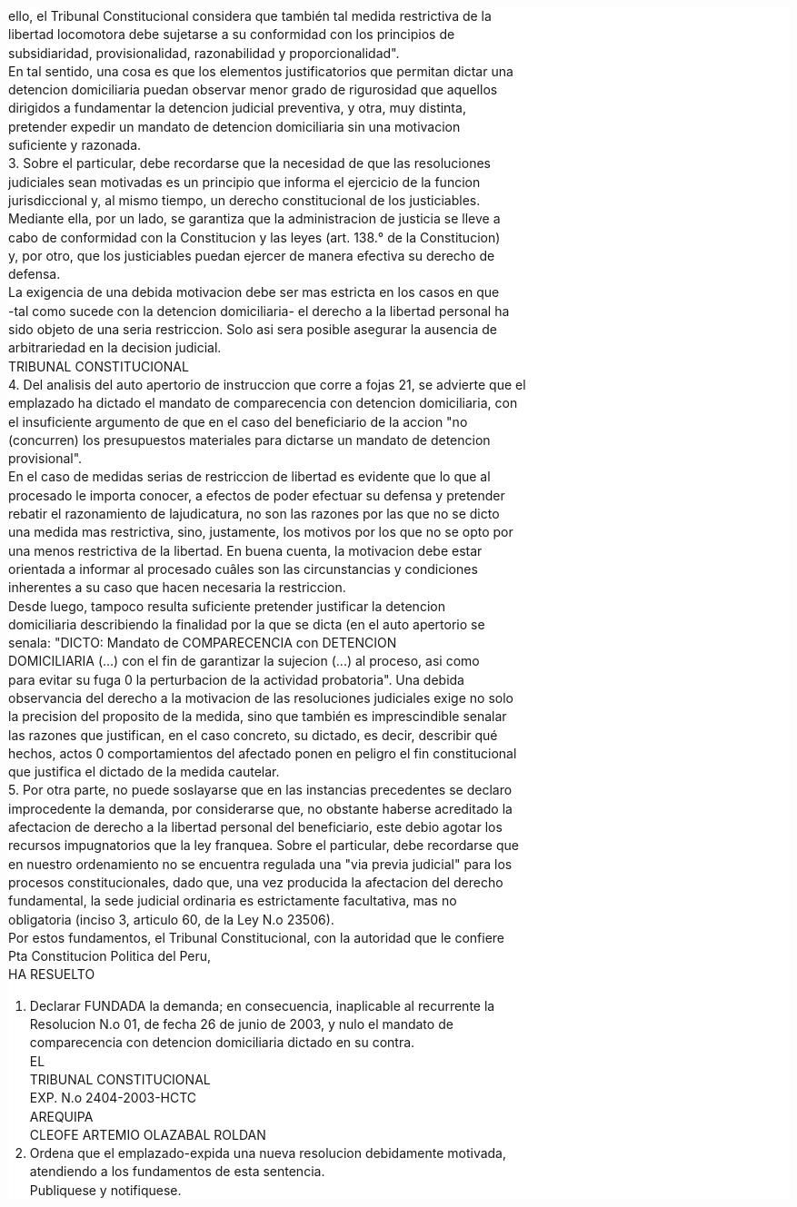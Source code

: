 ello, el Tribunal Constitucional considera que también tal medida restrictiva de la  
libertad locomotora debe sujetarse a su conformidad con los principios de  
subsidiaridad, provisionalidad, razonabilidad y proporcionalidad".  
En tal sentido, una cosa es que los elementos justificatorios que permitan dictar una  
detencion domiciliaria puedan observar menor grado de rigurosidad que aquellos  
dirigidos a fundamentar la detencion judicial preventiva, y otra, muy distinta,  
pretender expedir un mandato de detencion domiciliaria sin una motivacion  
suficiente y razonada.  
3. Sobre el particular, debe recordarse que la necesidad de que las resoluciones  
judiciales sean motivadas es un principio que informa el ejercicio de la funcion  
jurisdiccional y, al mismo tiempo, un derecho constitucional de los justiciables.  
Mediante ella, por un lado, se garantiza que la administracion de justicia se lleve a  
cabo de conformidad con la Constitucion y las leyes (art. 138.° de la Constitucion)  
y, por otro, que los justiciables puedan ejercer de manera efectiva su derecho de  
defensa.  
La exigencia de una debida motivacion debe ser mas estricta en los casos en que  
-tal como sucede con la detencion domiciliaria- el derecho a la libertad personal ha  
sido objeto de una seria restriccion. Solo asi sera posible asegurar la ausencia de  
arbitrariedad en la decision judicial.  
TRIBUNAL CONSTITUCIONAL  
4. Del analisis del auto apertorio de instruccion que corre a fojas 21, se advierte que el  
emplazado ha dictado el mandato de comparecencia con detencion domiciliaria, con  
el insuficiente argumento de que en el caso del beneficiario de la accion "no  
(concurren) los presupuestos materiales para dictarse un mandato de detencion  
provisional".  
En el caso de medidas serias de restriccion de libertad es evidente que lo que al  
procesado le importa conocer, a efectos de poder efectuar su defensa y pretender  
rebatir el razonamiento de lajudicatura, no son las razones por las que no se dicto  
una medida mas restrictiva, sino, justamente, los motivos por los que no se opto por  
una menos restrictiva de la libertad. En buena cuenta, la motivacion debe estar  
orientada a informar al procesado cuâles son las circunstancias y condiciones  
inherentes a su caso que hacen necesaria la restriccion.  
Desde luego, tampoco resulta suficiente pretender justificar la detencion  
domiciliaria describiendo la finalidad por la que se dicta (en el auto apertorio se  
senala: "DICTO: Mandato de COMPARECENCIA con DETENCION  
DOMICILIARIA (...) con el fin de garantizar la sujecion (...) al proceso, asi como  
para evitar su fuga 0 la perturbacion de la actividad probatoria". Una debida  
observancia del derecho a la motivacion de las resoluciones judiciales exige no solo  
la precision del proposito de la medida, sino que también es imprescindible senalar  
las razones que justifican, en el caso concreto, su dictado, es decir, describir qué  
hechos, actos 0 comportamientos del afectado ponen en peligro el fin constitucional  
que justifica el dictado de la medida cautelar.  
5. Por otra parte, no puede soslayarse que en las instancias precedentes se declaro  
improcedente la demanda, por considerarse que, no obstante haberse acreditado la  
afectacion de derecho a la libertad personal del beneficiario, este debio agotar los  
recursos impugnatorios que la ley franquea. Sobre el particular, debe recordarse que  
en nuestro ordenamiento no se encuentra regulada una "via previa judicial" para los  
procesos constitucionales, dado que, una vez producida la afectacion del derecho  
fundamental, la sede judicial ordinaria es estrictamente facultativa, mas no  
obligatoria (inciso 3, articulo 60, de la Ley N.o 23506).  
Por estos fundamentos, el Tribunal Constitucional, con la autoridad que le confiere  
Pta Constitucion Politica del Peru,  
HA RESUELTO  
1. Declarar FUNDADA la demanda; en consecuencia, inaplicable al recurrente la  
Resolucion N.o 01, de fecha 26 de junio de 2003, y nulo el mandato de  
comparecencia con detencion domiciliaria dictado en su contra.  
EL  
TRIBUNAL CONSTITUCIONAL  
EXP. N.o 2404-2003-HCTC  
AREQUIPA  
CLEOFE ARTEMIO OLAZABAL ROLDAN  
2. Ordena que el emplazado-expida una nueva resolucion debidamente motivada,  
atendiendo a los fundamentos de esta sentencia.  
Publiquese y notifiquese.  